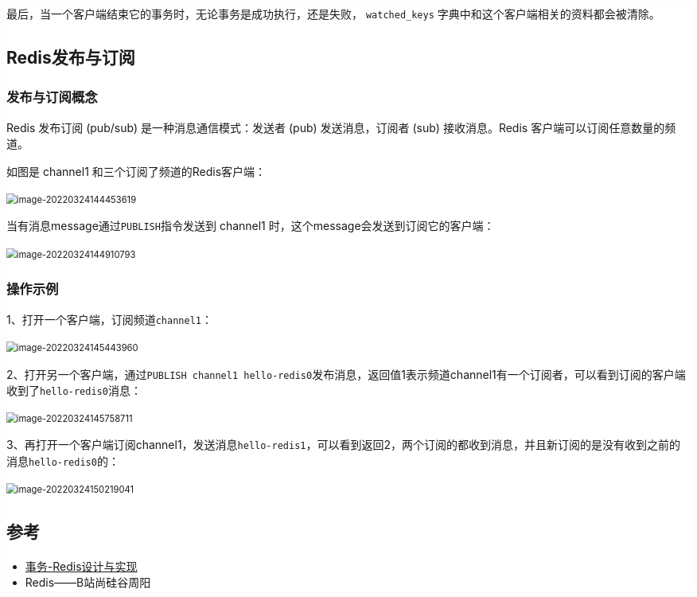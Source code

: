 最后，当一个客户端结束它的事务时，无论事务是成功执行，还是失败， `watched_keys` 字典中和这个客户端相关的资料都会被清除。



## Redis发布与订阅

### 发布与订阅概念

Redis 发布订阅 (pub/sub) 是一种消息通信模式：发送者 (pub) 发送消息，订阅者 (sub) 接收消息。Redis 客户端可以订阅任意数量的频道。

如图是 channel1 和三个订阅了频道的Redis客户端：

<img src="https://jihulab.com/Leslie61/imagelake/-/raw/main/pictures/2023/04/image-20220324144453619.png" alt="image-20220324144453619" style="zoom: 80%;" />

当有消息message通过`PUBLISH`指令发送到 channel1 时，这个message会发送到订阅它的客户端：

<img src="https://jihulab.com/Leslie61/imagelake/-/raw/main/pictures/2023/04/image-20220324144910793.png" alt="image-20220324144910793" style="zoom:80%;" />

### 操作示例

1、打开一个客户端，订阅频道`channel1`：

<img src="https://jihulab.com/Leslie61/imagelake/-/raw/main/pictures/2023/04/image-20220324145443960.png" alt="image-20220324145443960" style="zoom:80%;" />

2、打开另一个客户端，通过`PUBLISH channel1 hello-redis0`发布消息，返回值1表示频道channel1有一个订阅者，可以看到订阅的客户端收到了`hello-redis0`消息：

<img src="https://jihulab.com/Leslie61/imagelake/-/raw/main/pictures/2023/04/image-20220324145758711.png" alt="image-20220324145758711" style="zoom:80%;" />

3、再打开一个客户端订阅channel1，发送消息`hello-redis1`，可以看到返回2，两个订阅的都收到消息，并且新订阅的是没有收到之前的消息`hello-redis0`的：

<img src="https://jihulab.com/Leslie61/imagelake/-/raw/main/pictures/2023/04/image-20220324150219041.png" alt="image-20220324150219041" style="zoom:80%;" />





## 参考

- [事务-Redis设计与实现](https://redisbook.readthedocs.io/en/latest/feature/transaction.html)
- Redis——B站尚硅谷周阳

